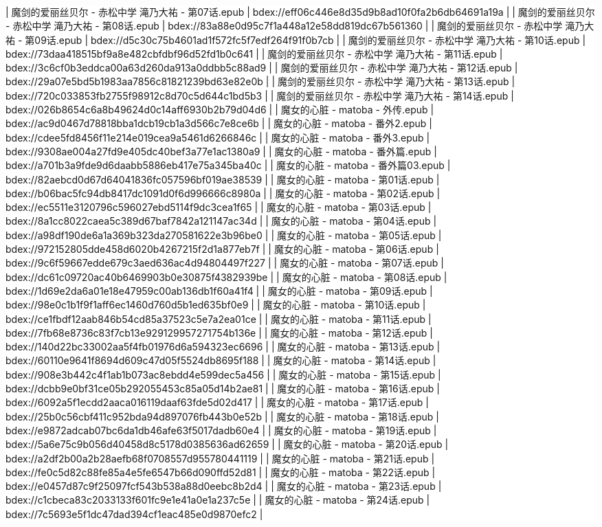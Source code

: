 | 魔剑的爱丽丝贝尔 - 赤松中学 滝乃大祐 - 第07话.epub | bdex://eff06c446e8d35d9b8ad10f0fa2b6db64691a19a |
| 魔剑的爱丽丝贝尔 - 赤松中学 滝乃大祐 - 第08话.epub | bdex://83a88e0d95c7f1a448a12e58dd819dc67b561360 |
| 魔剑的爱丽丝贝尔 - 赤松中学 滝乃大祐 - 第09话.epub | bdex://d5c30c75b4601ad1f572fc5f7edf264f91f0b7cb |
| 魔剑的爱丽丝贝尔 - 赤松中学 滝乃大祐 - 第10话.epub | bdex://73daa418515bf9a8e482cbfdbf96d52fd1b0c641 |
| 魔剑的爱丽丝贝尔 - 赤松中学 滝乃大祐 - 第11话.epub | bdex://3c6cf0b3eddca00a63d260da913a0ddbb5c88ad9 |
| 魔剑的爱丽丝贝尔 - 赤松中学 滝乃大祐 - 第12话.epub | bdex://29a07e5bd5b1983aa7856c81821239bd63e82e0b |
| 魔剑的爱丽丝贝尔 - 赤松中学 滝乃大祐 - 第13话.epub | bdex://720c033853fb2755f98912c8d70c5d644c1bd5b3 |
| 魔剑的爱丽丝贝尔 - 赤松中学 滝乃大祐 - 第14话.epub | bdex://026b8654c6a8b49624d0c14aff6930b2b79d04d6 |
| 魔女的心脏 - matoba - 外传.epub | bdex://ac9d0467d78818bba1dcb19cb1a3d566c7e8ce6b |
| 魔女的心脏 - matoba - 番外2.epub | bdex://cdee5fd8456f11e214e019cea9a5461d6266846c |
| 魔女的心脏 - matoba - 番外3.epub | bdex://9308ae004a27fd9e405dc40bef3a77e1ac1380a9 |
| 魔女的心脏 - matoba - 番外篇.epub | bdex://a701b3a9fde9d6daabb5886eb417e75a345ba40c |
| 魔女的心脏 - matoba - 番外篇03.epub | bdex://82aebcd0d67d64041836fc057596bf019ae38539 |
| 魔女的心脏 - matoba - 第01话.epub | bdex://b06bac5fc94db8417dc1091d0f6d996666c8980a |
| 魔女的心脏 - matoba - 第02话.epub | bdex://ec5511e3120796c596027ebd5114f9dc3cea1f65 |
| 魔女的心脏 - matoba - 第03话.epub | bdex://8a1cc8022caea5c389d67baf7842a121147ac34d |
| 魔女的心脏 - matoba - 第04话.epub | bdex://a98df190de6a1a369b323da270581622e3b96be0 |
| 魔女的心脏 - matoba - 第05话.epub | bdex://972152805dde458d6020b4267215f2d1a877eb7f |
| 魔女的心脏 - matoba - 第06话.epub | bdex://9c6f59667edde679c3aed636ac4d94804497f227 |
| 魔女的心脏 - matoba - 第07话.epub | bdex://dc61c09720ac40b6469903b0e30875f4382939be |
| 魔女的心脏 - matoba - 第08话.epub | bdex://1d69e2da6a01e18e47959c00ab136db1f60a41f4 |
| 魔女的心脏 - matoba - 第09话.epub | bdex://98e0c1b1f9f1aff6ec1460d760d5b1ed635bf0e9 |
| 魔女的心脏 - matoba - 第10话.epub | bdex://ce1fbdf12aab846b54cd85a37523c5e7a2ea01ce |
| 魔女的心脏 - matoba - 第11话.epub | bdex://7fb68e8736c83f7cb13e929129957271754b136e |
| 魔女的心脏 - matoba - 第12话.epub | bdex://140d22bc33002aa5f4fb01976d6a594323ec6696 |
| 魔女的心脏 - matoba - 第13话.epub | bdex://60110e9641f8694d609c47d05f5524db8695f188 |
| 魔女的心脏 - matoba - 第14话.epub | bdex://908e3b442c4f1ab1b073ac8ebdd4e599dec5a456 |
| 魔女的心脏 - matoba - 第15话.epub | bdex://dcbb9e0bf31ce05b292055453c85a05d14b2ae81 |
| 魔女的心脏 - matoba - 第16话.epub | bdex://6092a5f1ecdd2aaca016119daaf63fde5d02d417 |
| 魔女的心脏 - matoba - 第17话.epub | bdex://25b0c56cbf411c952bda94d897076fb443b0e52b |
| 魔女的心脏 - matoba - 第18话.epub | bdex://e9872adcab07bc6da1db46afe63f5017dadb60e4 |
| 魔女的心脏 - matoba - 第19话.epub | bdex://5a6e75c9b056d40458d8c5178d0385636ad62659 |
| 魔女的心脏 - matoba - 第20话.epub | bdex://a2df2b00a2b28aefb68f0708557d955780441119 |
| 魔女的心脏 - matoba - 第21话.epub | bdex://fe0c5d82c88fe85a4e5fe6547b66d090ffd52d81 |
| 魔女的心脏 - matoba - 第22话.epub | bdex://e0457d87c9f25097fcf543b538a88d0eebc8b2d4 |
| 魔女的心脏 - matoba - 第23话.epub | bdex://c1cbeca83c2033133f601fc9e1e41a0e1a237c5e |
| 魔女的心脏 - matoba - 第24话.epub | bdex://7c5693e5f1dc47dad394cf1eac485e0d9870efc2 |